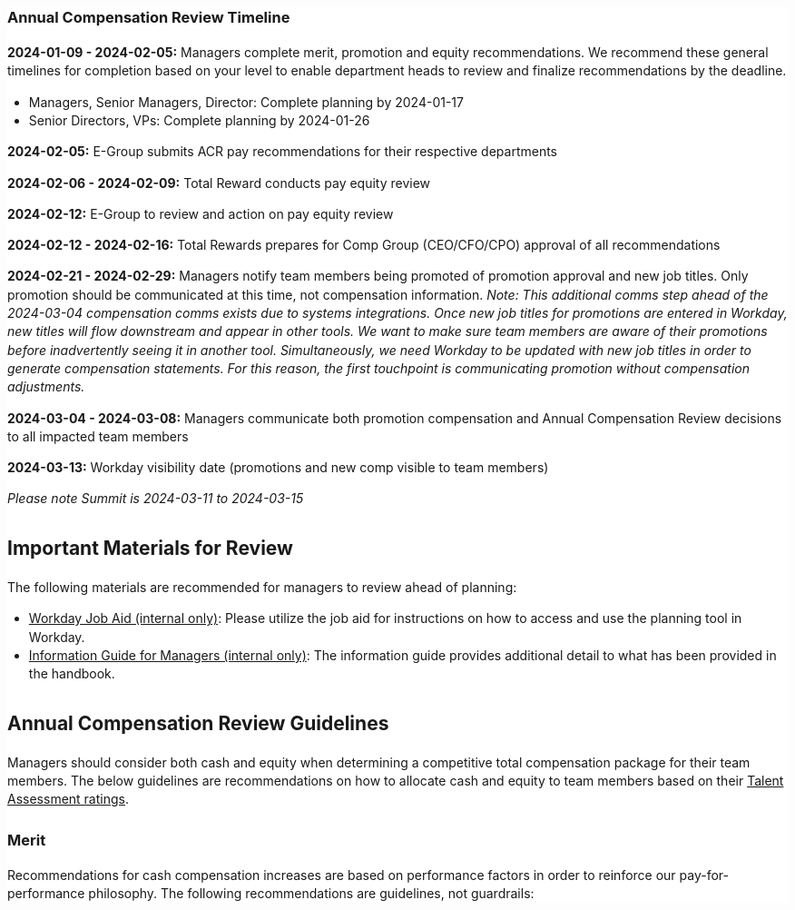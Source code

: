 ### Annual Compensation Review Timeline

**2024-01-09 - 2024-02-05:** Managers complete merit, promotion and equity recommendations. We recommend these general timelines for completion based on your level to enable department heads to review and finalize recommendations by the deadline.

- Managers, Senior Managers, Director: Complete planning by 2024-01-17
- Senior Directors, VPs: Complete planning by 2024-01-26

**2024-02-05:** E-Group submits ACR pay recommendations for their respective departments

**2024-02-06 - 2024-02-09:** Total Reward conducts pay equity review

**2024-02-12:** E-Group to review and action on pay equity review

**2024-02-12 - 2024-02-16:** Total Rewards prepares for Comp Group (CEO/CFO/CPO) approval of all recommendations

**2024-02-21 - 2024-02-29:** Managers notify team members being promoted of promotion approval and new job titles. Only promotion should be communicated at this time, not compensation information. *Note: This additional comms step ahead of the 2024-03-04 compensation comms exists due to systems integrations. Once new job titles for promotions are entered in Workday, new titles will flow downstream and appear in other tools. We want to make sure team members are aware of their promotions before inadvertently seeing it in another tool. Simultaneously, we need Workday to be updated with new job titles in order to generate compensation statements. For this reason, the first touchpoint is communicating promotion without compensation adjustments.*

**2024-03-04 - 2024-03-08:** Managers communicate both promotion compensation and Annual Compensation Review decisions to all impacted team members

**2024-03-13:** Workday visibility date (promotions and new comp visible to team members)

*Please note Summit is 2024-03-11 to 2024-03-15*

## Important Materials for Review

The following materials are recommended for managers to review ahead of planning:

- [Workday Job Aid (internal only)](https://docs.google.com/document/d/1zjWqzYKblfzH4fo2OfMzUU3fwWXfdX4ILwwzJqmMrww/edit): Please utilize the job aid for instructions on how to access and use the planning tool in Workday.
- [Information Guide for Managers (internal only)](https://docs.google.com/document/d/1ZSC0lVo3di9JFJy4kwy9QSGChrI8F3jdO34iG0yO3Sg/edit): The information guide provides additional detail to what has been provided in the handbook.

## Annual Compensation Review Guidelines

Managers should consider both cash and equity when determining a competitive total compensation package for their team members. The below guidelines are recommendations on how to allocate cash and equity to team members based on their [Talent Assessment ratings](/handbook/people-group/talent-assessment/#the-performancegrowth-matrix).

### Merit

Recommendations for cash compensation increases are based on performance factors in order to reinforce our pay-for-performance philosophy. The following recommendations are guidelines, not guardrails:
